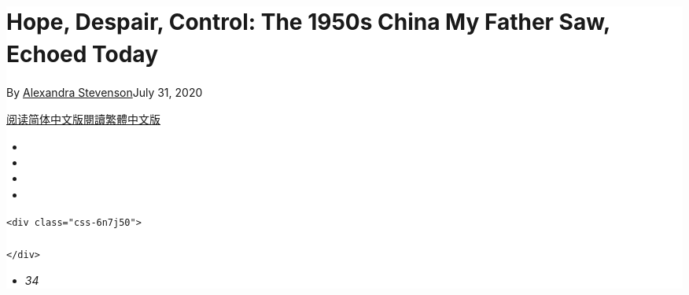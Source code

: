 <div class="css-1yip8nf">

</div>

</div>

</div>

</div>

</div>

</div>

<div id="site-content" data-role="main">

# Hope, Despair, Control: The 1950s China My Father Saw, Echoed Today

<div class="css-1vegfwe interactive-byline-container">

By [<span class="css-1baulvz last-byline" itemprop="name">Alexandra
Stevenson</span>](https://www.nytimes.com/by/alexandra-stevenson)July
31,
2020

</div>

<div class="css-1vegfwe interactive-translations-container">

<div class="css-1rk3c06">

[阅读简体中文版](https://cn.nytimes.com/china/20200731/china-1950s-echoed-today/ "Read in Simplified Chinese")[閱讀繁體中文版](https://cn.nytimes.com/china/20200731/china-1950s-echoed-today/zh-hant/ "Read in Traditional Chinese")

</div>

</div>

<div id="interactive-standalone-sharetools" class="css-wkcogx">

<div>

<div class="interactive-sharetools css-9z2bwm" data-role="toolbar" data-aria-label="Social Media Share buttons, Save button, and Comments Panel with current comment count" data-testid="share-tools">

  - 
  - 
  - 
  - 
    
    <div class="css-6n7j50">
    
    </div>

  - *<span class="css-1dtr3u3">34</span>*

</div>

</div>

